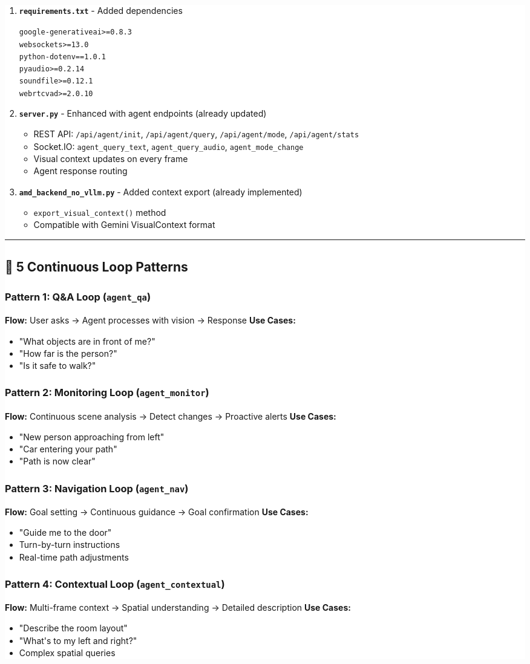 1. **`requirements.txt`** - Added dependencies
   ```
   google-generativeai>=0.8.3
   websockets>=13.0
   python-dotenv==1.0.1
   pyaudio>=0.2.14
   soundfile>=0.12.1
   webrtcvad>=2.0.10
   ```

2. **`server.py`** - Enhanced with agent endpoints (already updated)
   - REST API: `/api/agent/init`, `/api/agent/query`, `/api/agent/mode`, `/api/agent/stats`
   - Socket.IO: `agent_query_text`, `agent_query_audio`, `agent_mode_change`
   - Visual context updates on every frame
   - Agent response routing

3. **`amd_backend_no_vllm.py`** - Added context export (already implemented)
   - `export_visual_context()` method
   - Compatible with Gemini VisualContext format

---

## 🎯 5 Continuous Loop Patterns

### Pattern 1: Q&A Loop (`agent_qa`)
**Flow:** User asks → Agent processes with vision → Response
**Use Cases:**
- "What objects are in front of me?"
- "How far is the person?"
- "Is it safe to walk?"

### Pattern 2: Monitoring Loop (`agent_monitor`)
**Flow:** Continuous scene analysis → Detect changes → Proactive alerts
**Use Cases:**
- "New person approaching from left"
- "Car entering your path"
- "Path is now clear"

### Pattern 3: Navigation Loop (`agent_nav`)
**Flow:** Goal setting → Continuous guidance → Goal confirmation
**Use Cases:**
- "Guide me to the door"
- Turn-by-turn instructions
- Real-time path adjustments

### Pattern 4: Contextual Loop (`agent_contextual`)
**Flow:** Multi-frame context → Spatial understanding → Detailed description
**Use Cases:**
- "Describe the room layout"
- "What's to my left and right?"
- Complex spatial queries
